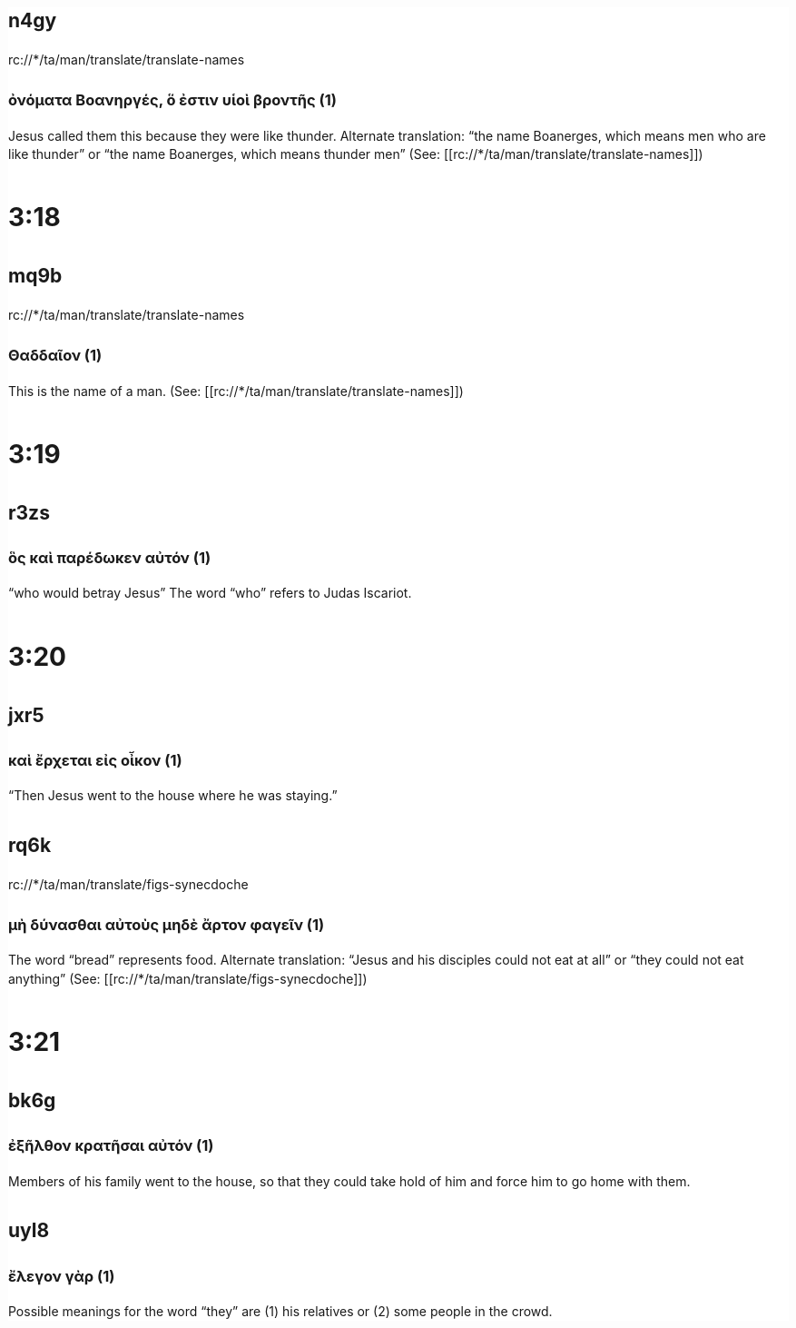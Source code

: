 ## n4gy
rc://*/ta/man/translate/translate-names
### ὀνόματα Βοανηργές, ὅ ἐστιν υἱοὶ βροντῆς (1)
Jesus called them this because they were like thunder. Alternate translation: “the name Boanerges, which means men who are like thunder” or “the name Boanerges, which means thunder men” (See: [[rc://*/ta/man/translate/translate-names]])

# 3:18
## mq9b
rc://*/ta/man/translate/translate-names
### Θαδδαῖον (1)
This is the name of a man. (See: [[rc://*/ta/man/translate/translate-names]])

# 3:19
## r3zs
### ὃς καὶ παρέδωκεν αὐτόν (1)
“who would betray Jesus” The word “who” refers to Judas Iscariot.

# 3:20
## jxr5
### καὶ ἔρχεται εἰς οἶκον (1)
“Then Jesus went to the house where he was staying.”

## rq6k
rc://*/ta/man/translate/figs-synecdoche
### μὴ δύνασθαι αὐτοὺς μηδὲ ἄρτον φαγεῖν (1)
The word “bread” represents food. Alternate translation: “Jesus and his disciples could not eat at all” or “they could not eat anything” (See: [[rc://*/ta/man/translate/figs-synecdoche]])

# 3:21
## bk6g
### ἐξῆλθον κρατῆσαι αὐτόν (1)
Members of his family went to the house, so that they could take hold of him and force him to go home with them.

## uyl8
### ἔλεγον γὰρ (1)
Possible meanings for the word “they” are (1) his relatives or (2) some people in the crowd.
